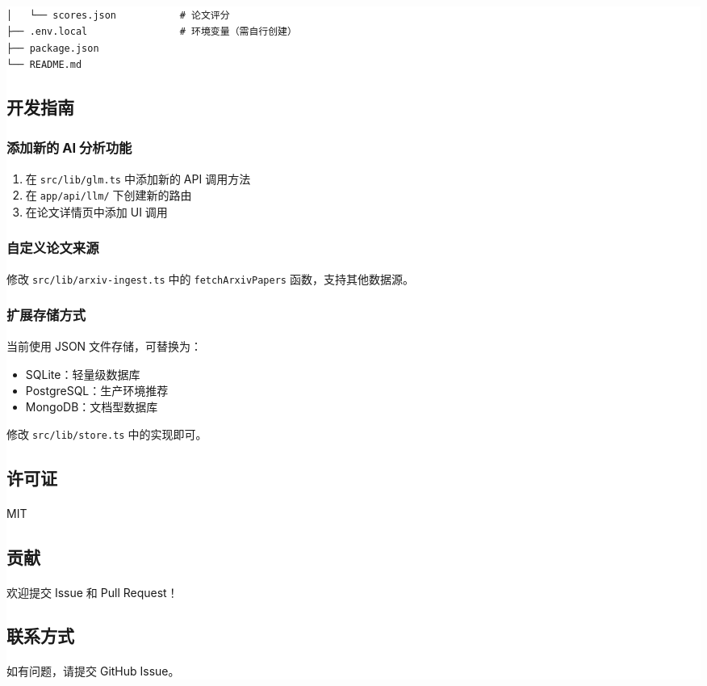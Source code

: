 ```
│   └── scores.json           # 论文评分
├── .env.local                # 环境变量（需自行创建）
├── package.json
└── README.md
```

## 开发指南

### 添加新的 AI 分析功能

1. 在 `src/lib/glm.ts` 中添加新的 API 调用方法
2. 在 `app/api/llm/` 下创建新的路由
3. 在论文详情页中添加 UI 调用

### 自定义论文来源

修改 `src/lib/arxiv-ingest.ts` 中的 `fetchArxivPapers` 函数，支持其他数据源。

### 扩展存储方式

当前使用 JSON 文件存储，可替换为：
- SQLite：轻量级数据库
- PostgreSQL：生产环境推荐
- MongoDB：文档型数据库

修改 `src/lib/store.ts` 中的实现即可。

## 许可证

MIT

## 贡献

欢迎提交 Issue 和 Pull Request！

## 联系方式

如有问题，请提交 GitHub Issue。
